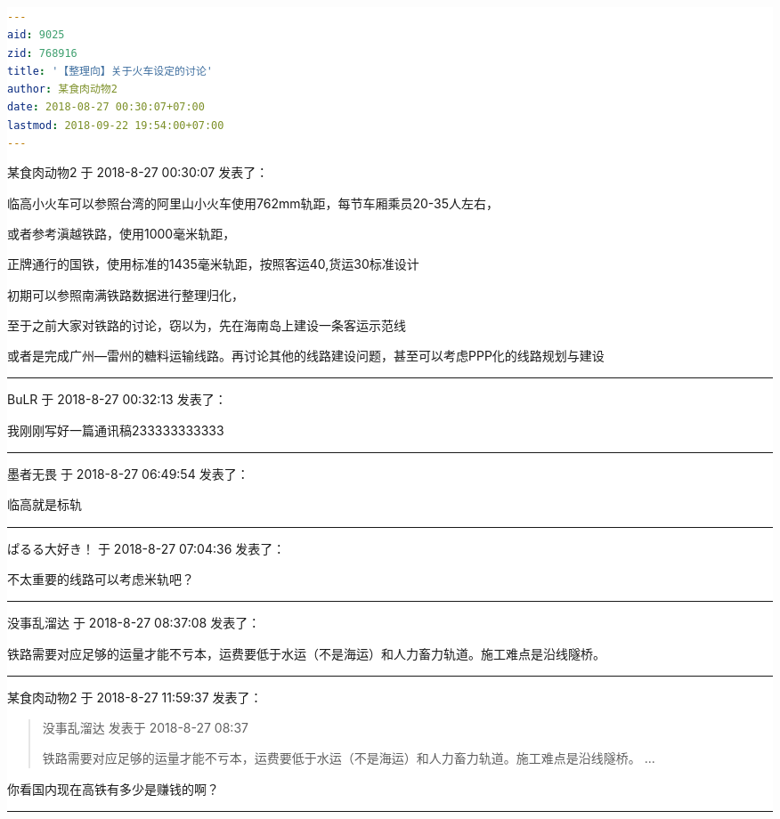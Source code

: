 ```yaml
---
aid: 9025
zid: 768916
title: '【整理向】关于火车设定的讨论'
author: 某食肉动物2
date: 2018-08-27 00:30:07+07:00
lastmod: 2018-09-22 19:54:00+07:00
---
```


某食肉动物2 于 2018-8-27 00:30:07 发表了：

临高小火车可以参照台湾的阿里山小火车使用762mm轨距，每节车厢乘员20-35人左右，

或者参考滇越铁路，使用1000毫米轨距，

正牌通行的国铁，使用标准的1435毫米轨距，按照客运40,货运30标准设计

初期可以参照南满铁路数据进行整理归化，

至于之前大家对铁路的讨论，窃以为，先在海南岛上建设一条客运示范线

或者是完成广州—雷州的糖料运输线路。再讨论其他的线路建设问题，甚至可以考虑PPP化的线路规划与建设

---------

BuLR 于 2018-8-27 00:32:13 发表了：

我刚刚写好一篇通讯稿233333333333

---------

墨者无畏 于 2018-8-27 06:49:54 发表了：

临高就是标轨

---------

ぱるる大好き！ 于 2018-8-27 07:04:36 发表了：

不太重要的线路可以考虑米轨吧？

---------

没事乱溜达 于 2018-8-27 08:37:08 发表了：

铁路需要对应足够的运量才能不亏本，运费要低于水运（不是海运）和人力畜力轨道。施工难点是沿线隧桥。

---------

某食肉动物2 于 2018-8-27 11:59:37 发表了：

> 没事乱溜达 发表于 2018-8-27 08:37
> 
> 铁路需要对应足够的运量才能不亏本，运费要低于水运（不是海运）和人力畜力轨道。施工难点是沿线隧桥。 ...



你看国内现在高铁有多少是赚钱的啊？

---------

